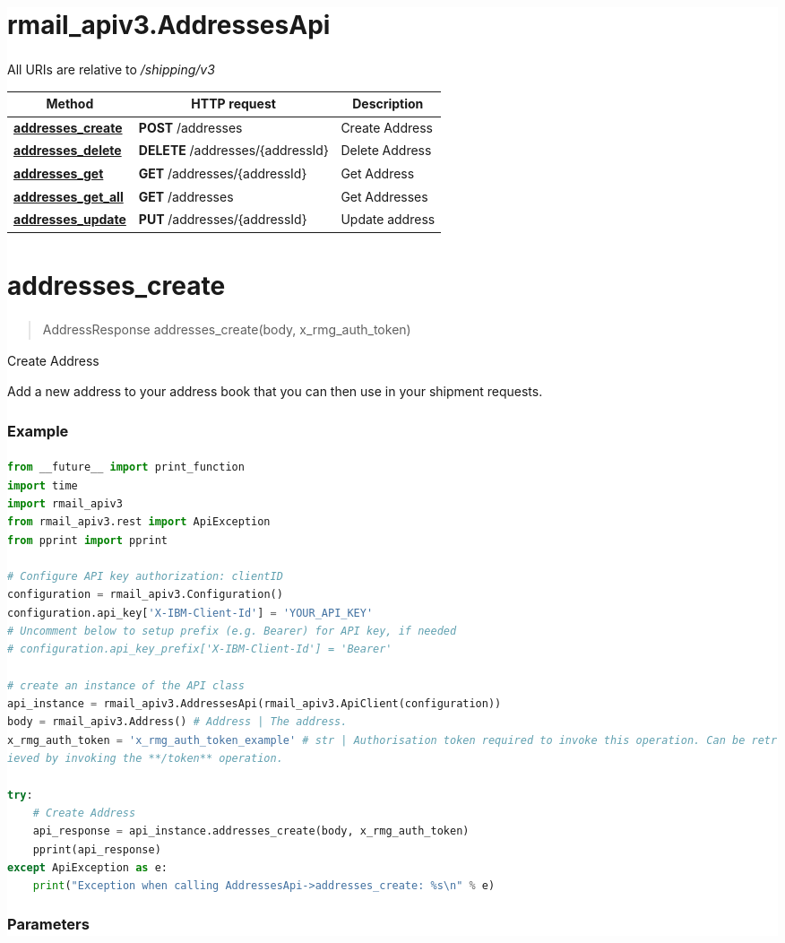 # rmail_apiv3.AddressesApi

All URIs are relative to */shipping/v3*

Method | HTTP request | Description
------------- | ------------- | -------------
[**addresses_create**](AddressesApi.md#addresses_create) | **POST** /addresses | Create Address
[**addresses_delete**](AddressesApi.md#addresses_delete) | **DELETE** /addresses/{addressId} | Delete Address
[**addresses_get**](AddressesApi.md#addresses_get) | **GET** /addresses/{addressId} | Get Address
[**addresses_get_all**](AddressesApi.md#addresses_get_all) | **GET** /addresses | Get Addresses
[**addresses_update**](AddressesApi.md#addresses_update) | **PUT** /addresses/{addressId} | Update address

# **addresses_create**
> AddressResponse addresses_create(body, x_rmg_auth_token)

Create Address

Add a new address to your address book that you can then use in your shipment requests.

### Example
```python
from __future__ import print_function
import time
import rmail_apiv3
from rmail_apiv3.rest import ApiException
from pprint import pprint

# Configure API key authorization: clientID
configuration = rmail_apiv3.Configuration()
configuration.api_key['X-IBM-Client-Id'] = 'YOUR_API_KEY'
# Uncomment below to setup prefix (e.g. Bearer) for API key, if needed
# configuration.api_key_prefix['X-IBM-Client-Id'] = 'Bearer'

# create an instance of the API class
api_instance = rmail_apiv3.AddressesApi(rmail_apiv3.ApiClient(configuration))
body = rmail_apiv3.Address() # Address | The address.
x_rmg_auth_token = 'x_rmg_auth_token_example' # str | Authorisation token required to invoke this operation. Can be retrieved by invoking the **/token** operation.

try:
    # Create Address
    api_response = api_instance.addresses_create(body, x_rmg_auth_token)
    pprint(api_response)
except ApiException as e:
    print("Exception when calling AddressesApi->addresses_create: %s\n" % e)
```

### Parameters
